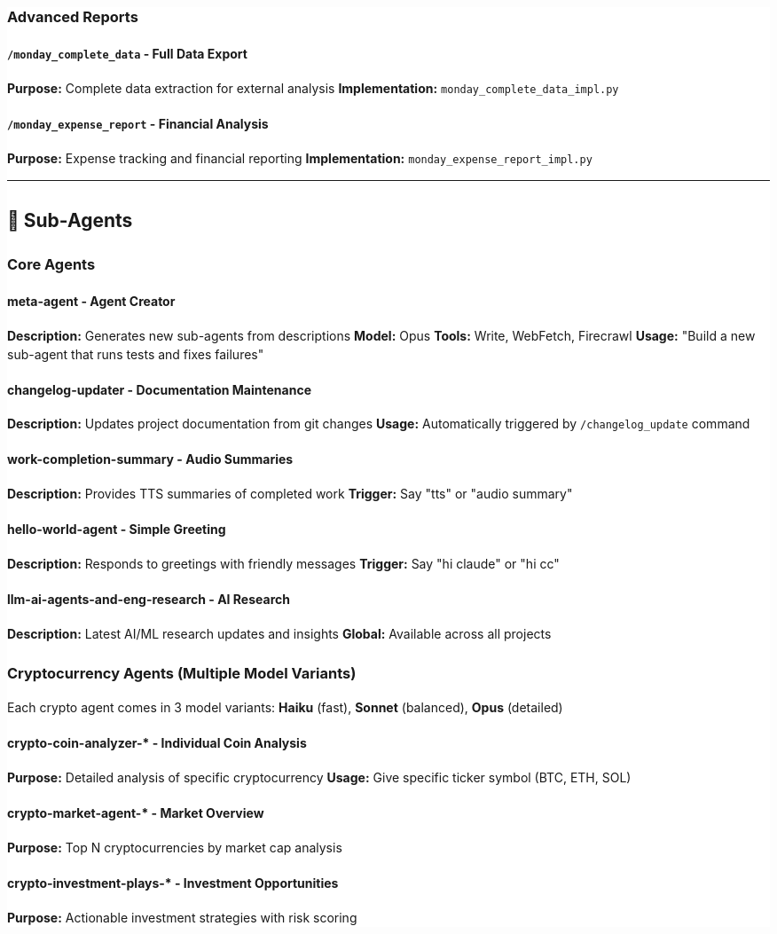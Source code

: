 ### **Advanced Reports**

#### `/monday_complete_data` - Full Data Export
**Purpose:** Complete data extraction for external analysis
**Implementation:** `monday_complete_data_impl.py`

#### `/monday_expense_report` - Financial Analysis
**Purpose:** Expense tracking and financial reporting
**Implementation:** `monday_expense_report_impl.py`

---

## 🤖 Sub-Agents

### **Core Agents**

#### **meta-agent** - Agent Creator
**Description:** Generates new sub-agents from descriptions
**Model:** Opus
**Tools:** Write, WebFetch, Firecrawl
**Usage:** "Build a new sub-agent that runs tests and fixes failures"

#### **changelog-updater** - Documentation Maintenance
**Description:** Updates project documentation from git changes
**Usage:** Automatically triggered by `/changelog_update` command

#### **work-completion-summary** - Audio Summaries
**Description:** Provides TTS summaries of completed work
**Trigger:** Say "tts" or "audio summary"

#### **hello-world-agent** - Simple Greeting
**Description:** Responds to greetings with friendly messages
**Trigger:** Say "hi claude" or "hi cc"

#### **llm-ai-agents-and-eng-research** - AI Research
**Description:** Latest AI/ML research updates and insights
**Global:** Available across all projects

### **Cryptocurrency Agents** (Multiple Model Variants)

Each crypto agent comes in 3 model variants: **Haiku** (fast), **Sonnet** (balanced), **Opus** (detailed)

#### **crypto-coin-analyzer-*** - Individual Coin Analysis
**Purpose:** Detailed analysis of specific cryptocurrency
**Usage:** Give specific ticker symbol (BTC, ETH, SOL)

#### **crypto-market-agent-*** - Market Overview
**Purpose:** Top N cryptocurrencies by market cap analysis

#### **crypto-investment-plays-*** - Investment Opportunities
**Purpose:** Actionable investment strategies with risk scoring
